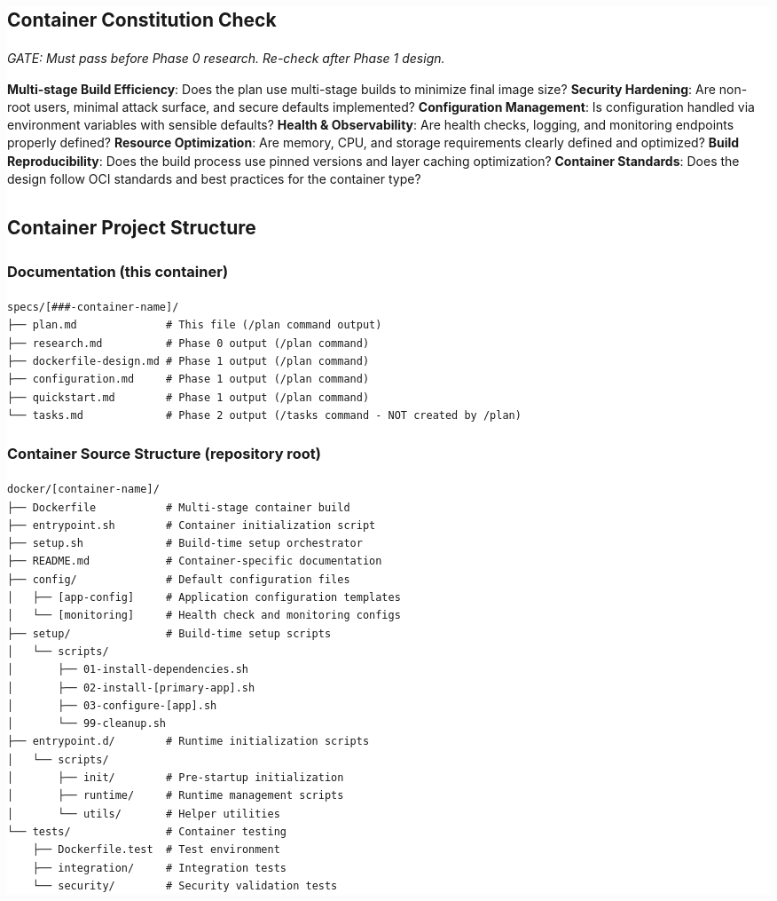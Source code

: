 ## Container Constitution Check
*GATE: Must pass before Phase 0 research. Re-check after Phase 1 design.*

**Multi-stage Build Efficiency**: Does the plan use multi-stage builds to minimize final image size?
**Security Hardening**: Are non-root users, minimal attack surface, and secure defaults implemented?
**Configuration Management**: Is configuration handled via environment variables with sensible defaults?
**Health & Observability**: Are health checks, logging, and monitoring endpoints properly defined?
**Resource Optimization**: Are memory, CPU, and storage requirements clearly defined and optimized?
**Build Reproducibility**: Does the build process use pinned versions and layer caching optimization?
**Container Standards**: Does the design follow OCI standards and best practices for the container type?

## Container Project Structure

### Documentation (this container)
```
specs/[###-container-name]/
├── plan.md              # This file (/plan command output)
├── research.md          # Phase 0 output (/plan command)
├── dockerfile-design.md # Phase 1 output (/plan command)
├── configuration.md     # Phase 1 output (/plan command)
├── quickstart.md        # Phase 1 output (/plan command)
└── tasks.md             # Phase 2 output (/tasks command - NOT created by /plan)
```

### Container Source Structure (repository root)
```
docker/[container-name]/
├── Dockerfile           # Multi-stage container build
├── entrypoint.sh        # Container initialization script
├── setup.sh             # Build-time setup orchestrator
├── README.md            # Container-specific documentation
├── config/              # Default configuration files
│   ├── [app-config]     # Application configuration templates
│   └── [monitoring]     # Health check and monitoring configs
├── setup/               # Build-time setup scripts
│   └── scripts/
│       ├── 01-install-dependencies.sh
│       ├── 02-install-[primary-app].sh
│       ├── 03-configure-[app].sh
│       └── 99-cleanup.sh
├── entrypoint.d/        # Runtime initialization scripts
│   └── scripts/
│       ├── init/        # Pre-startup initialization
│       ├── runtime/     # Runtime management scripts
│       └── utils/       # Helper utilities
└── tests/               # Container testing
    ├── Dockerfile.test  # Test environment
    ├── integration/     # Integration tests
    └── security/        # Security validation tests
```
